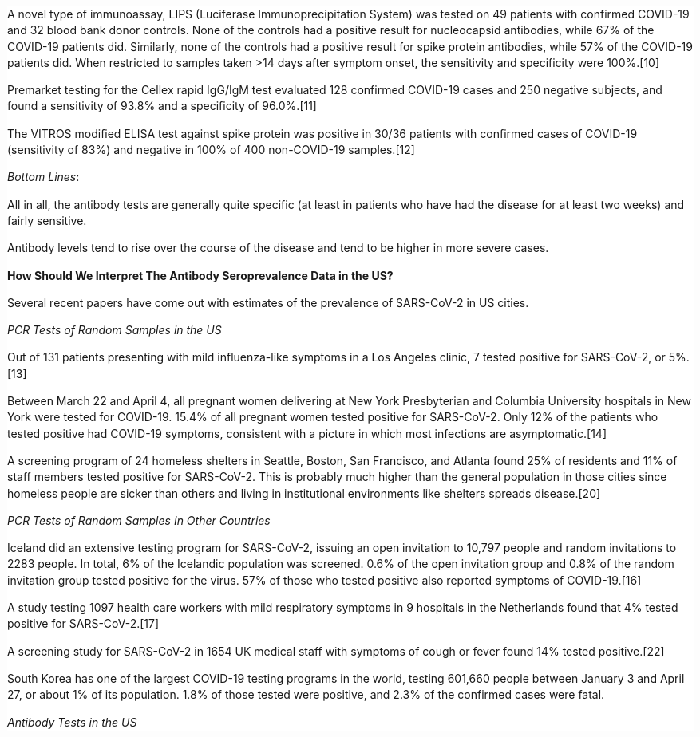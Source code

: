 A novel type of immunoassay, LIPS (Luciferase Immunoprecipitation System) was  tested on 49 patients with confirmed COVID-19 and 32 blood bank donor controls. None of the controls had a positive result for nucleocapsid antibodies, while 67% of the COVID-19 patients did.  Similarly, none of the controls had a positive result for spike protein antibodies, while 57% of the COVID-19 patients did.  When restricted to samples taken >14 days after symptom onset, the sensitivity and specificity were 100%.[10]

Premarket testing for the Cellex rapid IgG/IgM test evaluated 128 confirmed COVID-19 cases and 250 negative subjects, and found a sensitivity of 93.8% and a specificity of 96.0%.[11]

The VITROS modified ELISA test against spike protein was positive in 30/36 patients with confirmed cases of COVID-19 (sensitivity of 83%) and negative in 100% of 400 non-COVID-19 samples.[12]

_Bottom Lines_: 

All in all, the antibody tests are generally quite specific (at least in patients who have had the disease for at least two weeks) and fairly sensitive.

Antibody levels tend to rise over the course of the disease and tend to be higher in more severe cases.

**How Should We Interpret The Antibody Seroprevalence Data in the US?**

Several recent papers have come out with estimates of the prevalence of SARS-CoV-2 in US cities.

_PCR Tests of Random Samples in the US_

Out of 131 patients presenting with mild influenza-like symptoms in a Los Angeles clinic, 7 tested positive for SARS-CoV-2, or 5%.[13]  

Between March 22 and April 4, all pregnant women delivering at New York Presbyterian and Columbia University hospitals in New York were tested for COVID-19. 15.4% of all pregnant women tested positive for SARS-CoV-2.   Only 12% of the patients who tested positive had COVID-19 symptoms, consistent with a picture in which most infections are asymptomatic.[14]

A screening program of 24 homeless shelters in Seattle, Boston, San Francisco, and Atlanta found 25% of residents and 11% of staff members tested positive for SARS-CoV-2.  This is probably much higher than the general population in those cities since homeless people are sicker than others and living in institutional environments like shelters spreads disease.[20]

_PCR Tests of Random Samples In Other Countries_

Iceland did an extensive testing program for SARS-CoV-2, issuing an open invitation to 10,797 people and random invitations to 2283 people.  In total, 6% of the Icelandic population was screened.  0.6% of the open invitation group and 0.8% of the random invitation group tested positive for the virus.  57% of those who tested positive also reported symptoms of COVID-19.[16]

A study testing 1097 health care workers with mild respiratory symptoms in 9 hospitals in the Netherlands found that 4% tested positive for SARS-CoV-2.[17]

A screening study for SARS-CoV-2 in 1654 UK medical staff with symptoms of cough or fever found 14% tested positive.[22]

South Korea has one of the largest COVID-19 testing programs in the world, testing 601,660 people between January 3 and April 27, or about 1% of its population. 1.8% of those tested were positive, and 2.3% of the confirmed cases were fatal.  

_Antibody Tests in the US_
